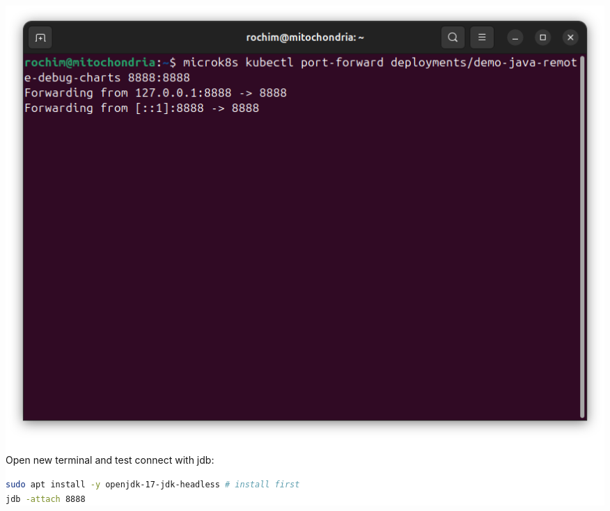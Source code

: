 ![kubectl port-forward](/images/kubectl-port-forward.png)

Open new terminal and test connect with jdb:
```bash
sudo apt install -y openjdk-17-jdk-headless # install first
jdb -attach 8888
```